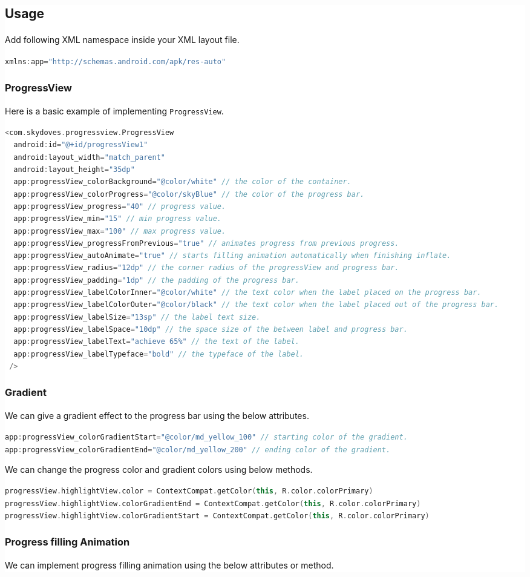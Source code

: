 ## Usage
Add following XML namespace inside your XML layout file.

```gradle
xmlns:app="http://schemas.android.com/apk/res-auto"
```

### ProgressView
Here is a basic example of implementing `ProgressView`.

```gradle
<com.skydoves.progressview.ProgressView
  android:id="@+id/progressView1"
  android:layout_width="match_parent"
  android:layout_height="35dp"
  app:progressView_colorBackground="@color/white" // the color of the container.
  app:progressView_colorProgress="@color/skyBlue" // the color of the progress bar.
  app:progressView_progress="40" // progress value.
  app:progressView_min="15" // min progress value.
  app:progressView_max="100" // max progress value.
  app:progressView_progressFromPrevious="true" // animates progress from previous progress.
  app:progressView_autoAnimate="true" // starts filling animation automatically when finishing inflate.
  app:progressView_radius="12dp" // the corner radius of the progressView and progress bar.
  app:progressView_padding="1dp" // the padding of the progress bar.
  app:progressView_labelColorInner="@color/white" // the text color when the label placed on the progress bar.
  app:progressView_labelColorOuter="@color/black" // the text color when the label placed out of the progress bar.
  app:progressView_labelSize="13sp" // the label text size.
  app:progressView_labelSpace="10dp" // the space size of the between label and progress bar. 
  app:progressView_labelText="achieve 65%" // the text of the label.
  app:progressView_labelTypeface="bold" // the typeface of the label.
 />
```

### Gradient
We can give a gradient effect to the progress bar using the below attributes.

```gradle
app:progressView_colorGradientStart="@color/md_yellow_100" // starting color of the gradient.
app:progressView_colorGradientEnd="@color/md_yellow_200" // ending color of the gradient.
```

We can change the progress color and gradient colors using below methods.
```kotlin
progressView.highlightView.color = ContextCompat.getColor(this, R.color.colorPrimary)
progressView.highlightView.colorGradientEnd = ContextCompat.getColor(this, R.color.colorPrimary)
progressView.highlightView.colorGradientStart = ContextCompat.getColor(this, R.color.colorPrimary)
```

### Progress filling Animation
We can implement progress filling animation using the below attributes or method.
